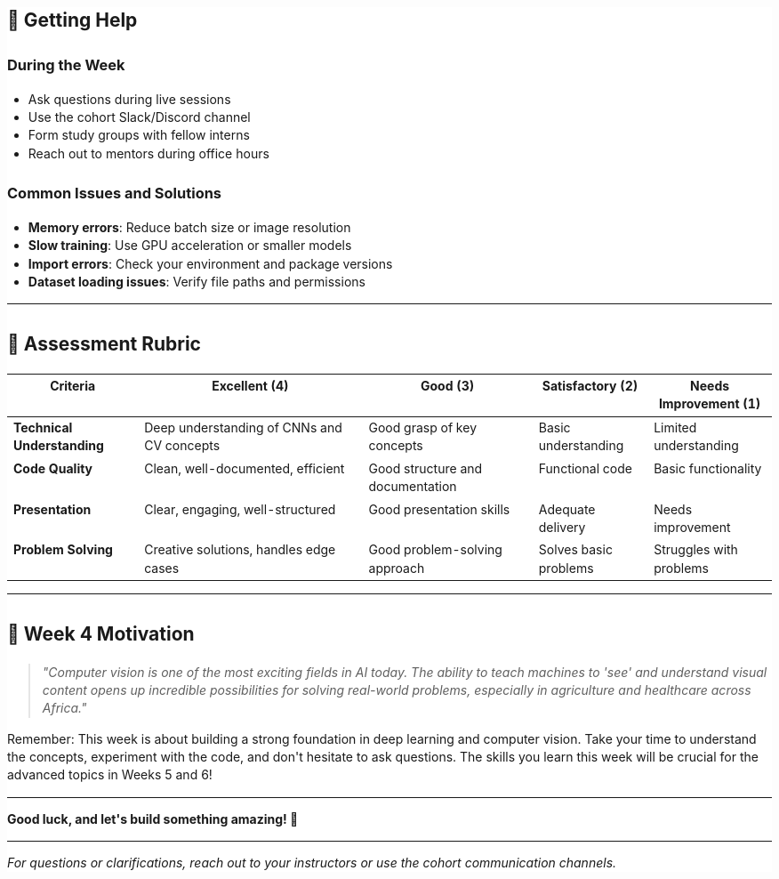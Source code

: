 
## 🤝 **Getting Help**

### **During the Week**
- Ask questions during live sessions
- Use the cohort Slack/Discord channel
- Form study groups with fellow interns
- Reach out to mentors during office hours

### **Common Issues and Solutions**
- **Memory errors**: Reduce batch size or image resolution
- **Slow training**: Use GPU acceleration or smaller models
- **Import errors**: Check your environment and package versions
- **Dataset loading issues**: Verify file paths and permissions

---

## 📝 **Assessment Rubric**

| Criteria | Excellent (4) | Good (3) | Satisfactory (2) | Needs Improvement (1) |
|----------|---------------|----------|------------------|----------------------|
| **Technical Understanding** | Deep understanding of CNNs and CV concepts | Good grasp of key concepts | Basic understanding | Limited understanding |
| **Code Quality** | Clean, well-documented, efficient | Good structure and documentation | Functional code | Basic functionality |
| **Presentation** | Clear, engaging, well-structured | Good presentation skills | Adequate delivery | Needs improvement |
| **Problem Solving** | Creative solutions, handles edge cases | Good problem-solving approach | Solves basic problems | Struggles with problems |

---

## 🌟 **Week 4 Motivation**

> *"Computer vision is one of the most exciting fields in AI today. The ability to teach machines to 'see' and understand visual content opens up incredible possibilities for solving real-world problems, especially in agriculture and healthcare across Africa."*

Remember: This week is about building a strong foundation in deep learning and computer vision. Take your time to understand the concepts, experiment with the code, and don't hesitate to ask questions. The skills you learn this week will be crucial for the advanced topics in Weeks 5 and 6!

---

**Good luck, and let's build something amazing! 🚀**

---

*For questions or clarifications, reach out to your instructors or use the cohort communication channels.*